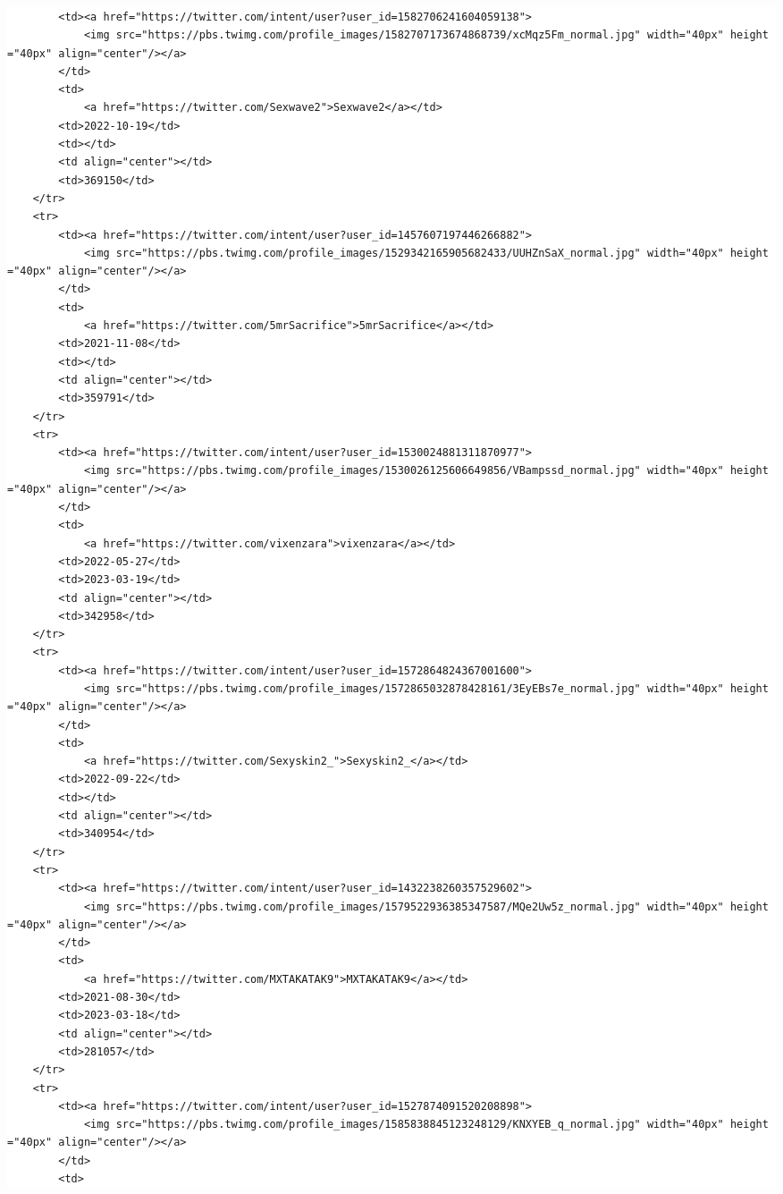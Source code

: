             <td><a href="https://twitter.com/intent/user?user_id=1582706241604059138">
                <img src="https://pbs.twimg.com/profile_images/1582707173674868739/xcMqz5Fm_normal.jpg" width="40px" height="40px" align="center"/></a>
            </td>
            <td>
                <a href="https://twitter.com/Sexwave2">Sexwave2</a></td>
            <td>2022-10-19</td>
            <td></td>
            <td align="center"></td>
            <td>369150</td>
        </tr>
        <tr>
            <td><a href="https://twitter.com/intent/user?user_id=1457607197446266882">
                <img src="https://pbs.twimg.com/profile_images/1529342165905682433/UUHZnSaX_normal.jpg" width="40px" height="40px" align="center"/></a>
            </td>
            <td>
                <a href="https://twitter.com/5mrSacrifice">5mrSacrifice</a></td>
            <td>2021-11-08</td>
            <td></td>
            <td align="center"></td>
            <td>359791</td>
        </tr>
        <tr>
            <td><a href="https://twitter.com/intent/user?user_id=1530024881311870977">
                <img src="https://pbs.twimg.com/profile_images/1530026125606649856/VBampssd_normal.jpg" width="40px" height="40px" align="center"/></a>
            </td>
            <td>
                <a href="https://twitter.com/vixenzara">vixenzara</a></td>
            <td>2022-05-27</td>
            <td>2023-03-19</td>
            <td align="center"></td>
            <td>342958</td>
        </tr>
        <tr>
            <td><a href="https://twitter.com/intent/user?user_id=1572864824367001600">
                <img src="https://pbs.twimg.com/profile_images/1572865032878428161/3EyEBs7e_normal.jpg" width="40px" height="40px" align="center"/></a>
            </td>
            <td>
                <a href="https://twitter.com/Sexyskin2_">Sexyskin2_</a></td>
            <td>2022-09-22</td>
            <td></td>
            <td align="center"></td>
            <td>340954</td>
        </tr>
        <tr>
            <td><a href="https://twitter.com/intent/user?user_id=1432238260357529602">
                <img src="https://pbs.twimg.com/profile_images/1579522936385347587/MQe2Uw5z_normal.jpg" width="40px" height="40px" align="center"/></a>
            </td>
            <td>
                <a href="https://twitter.com/MXTAKATAK9">MXTAKATAK9</a></td>
            <td>2021-08-30</td>
            <td>2023-03-18</td>
            <td align="center"></td>
            <td>281057</td>
        </tr>
        <tr>
            <td><a href="https://twitter.com/intent/user?user_id=1527874091520208898">
                <img src="https://pbs.twimg.com/profile_images/1585838845123248129/KNXYEB_q_normal.jpg" width="40px" height="40px" align="center"/></a>
            </td>
            <td>